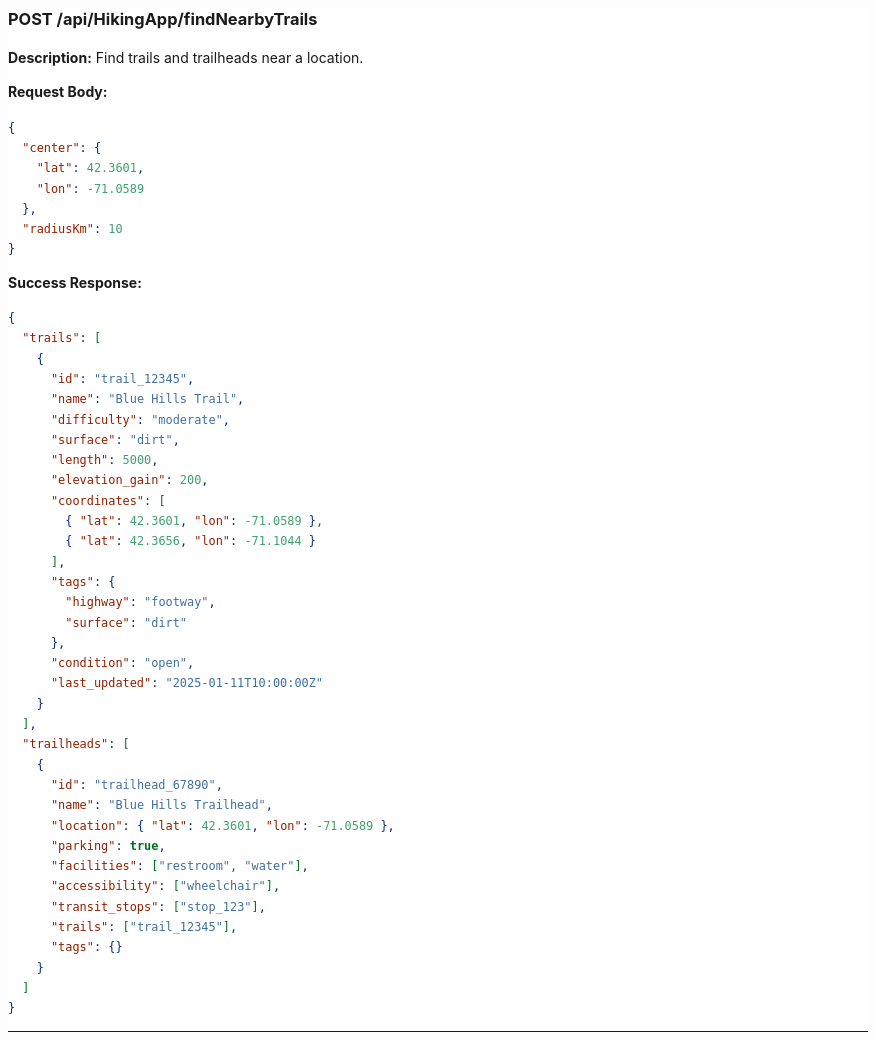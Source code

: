 
### POST /api/HikingApp/findNearbyTrails

**Description:** Find trails and trailheads near a location.

**Request Body:**
```json
{
  "center": {
    "lat": 42.3601,
    "lon": -71.0589
  },
  "radiusKm": 10
}
```

**Success Response:**
```json
{
  "trails": [
    {
      "id": "trail_12345",
      "name": "Blue Hills Trail",
      "difficulty": "moderate",
      "surface": "dirt",
      "length": 5000,
      "elevation_gain": 200,
      "coordinates": [
        { "lat": 42.3601, "lon": -71.0589 },
        { "lat": 42.3656, "lon": -71.1044 }
      ],
      "tags": {
        "highway": "footway",
        "surface": "dirt"
      },
      "condition": "open",
      "last_updated": "2025-01-11T10:00:00Z"
    }
  ],
  "trailheads": [
    {
      "id": "trailhead_67890",
      "name": "Blue Hills Trailhead",
      "location": { "lat": 42.3601, "lon": -71.0589 },
      "parking": true,
      "facilities": ["restroom", "water"],
      "accessibility": ["wheelchair"],
      "transit_stops": ["stop_123"],
      "trails": ["trail_12345"],
      "tags": {}
    }
  ]
}
```

---